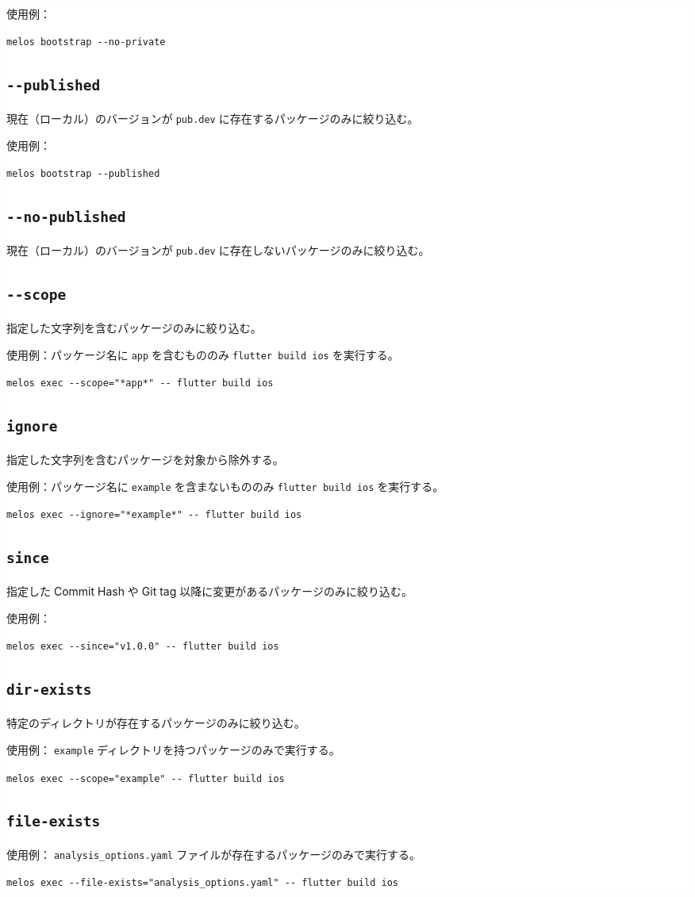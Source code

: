 使用例：
```shell
melos bootstrap --no-private
```

## `--published`
現在（ローカル）のバージョンが `pub.dev` に存在するパッケージのみに絞り込む。

使用例：
```shell
melos bootstrap --published
```

## `--no-published`
現在（ローカル）のバージョンが `pub.dev` に存在しないパッケージのみに絞り込む。

## `--scope`
指定した文字列を含むパッケージのみに絞り込む。

使用例：パッケージ名に `app` を含むもののみ `flutter build ios` を実行する。
```shell
melos exec --scope="*app*" -- flutter build ios
```

## `ignore`
指定した文字列を含むパッケージを対象から除外する。

使用例：パッケージ名に `example` を含まないもののみ `flutter build ios` を実行する。
```shell
melos exec --ignore="*example*" -- flutter build ios
```

## `since`
指定した Commit Hash や Git tag 以降に変更があるパッケージのみに絞り込む。

使用例：
```shell
melos exec --since="v1.0.0" -- flutter build ios
```

## `dir-exists`
特定のディレクトリが存在するパッケージのみに絞り込む。

使用例： `example` ディレクトリを持つパッケージのみで実行する。
```shell
melos exec --scope="example" -- flutter build ios
```

## `file-exists`

使用例： `analysis_options.yaml` ファイルが存在するパッケージのみで実行する。
```shell
melos exec --file-exists="analysis_options.yaml" -- flutter build ios
```
